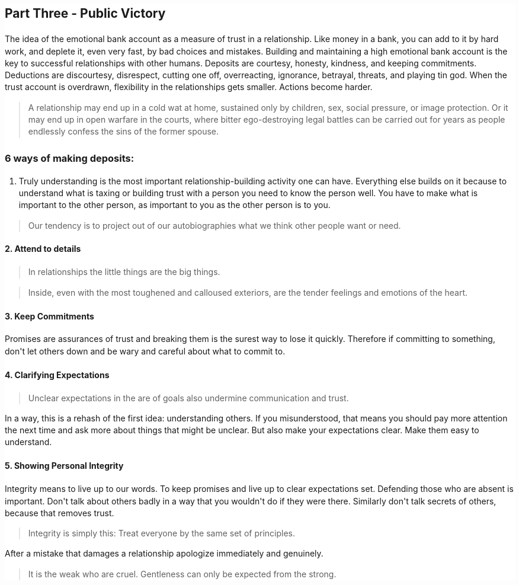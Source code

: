 ## Part Three - Public Victory

The idea of the emotional bank account as a measure of trust in a relationship. Like money in a bank, you can add to it by hard work, and deplete it, even very fast, by bad choices and mistakes. Building and maintaining a high emotional bank account is the key to successful relationships with other humans. 
Deposits are courtesy, honesty, kindness, and keeping commitments. 
Deductions are discourtesy, disrespect, cutting one off, overreacting, ignorance, betrayal, threats, and playing tin god.
When the trust account is overdrawn, flexibility in the relationships gets smaller. Actions become harder.

> A relationship may end up in a cold wat at home, sustained only by children, sex, social pressure, or image protection. Or it may end up in open warfare in the courts, where bitter ego-destroying legal battles can be carried out for years as people endlessly confess the sins of the former spouse. 

### 6 ways of making deposits: 

1. Truly understanding is the most important relationship-building activity one can have. Everything else builds on it because to understand what is taxing or building trust with a person you need to know the person well. You have to make what is important to the other person, as important to you as the other person is to you. 

> Our tendency is to project out of our autobiographies what we think other people want or need. 

#### 2. Attend to details 

> In relationships the little things are the big things.

> Inside, even with the most toughened and calloused exteriors, are the tender feelings and emotions of the heart. 

#### 3. Keep Commitments

Promises are assurances of trust and breaking them is the surest way to lose it quickly. Therefore if committing to something, don't let others down and be wary and careful about what to commit to. 

#### 4. Clarifying Expectations 

> Unclear expectations in the are of goals also undermine communication and trust. 

In a way, this is a rehash of the first idea: understanding others. If you misunderstood, that means you should pay more attention the next time and ask more about things that might be unclear. But also make your expectations clear. Make them easy to understand. 

#### 5. Showing Personal Integrity

Integrity means to live up to our words. To keep promises and live up to clear expectations set. Defending those who are absent is important. Don't talk about others badly in a way that you wouldn't do if they were there. Similarly don't talk secrets of others, because that removes trust.

> Integrity is simply this: Treat everyone by the same set of principles. 

After a mistake that damages a relationship apologize immediately and genuinely. 

> It is the weak who are cruel. Gentleness can only be expected from the strong. 
